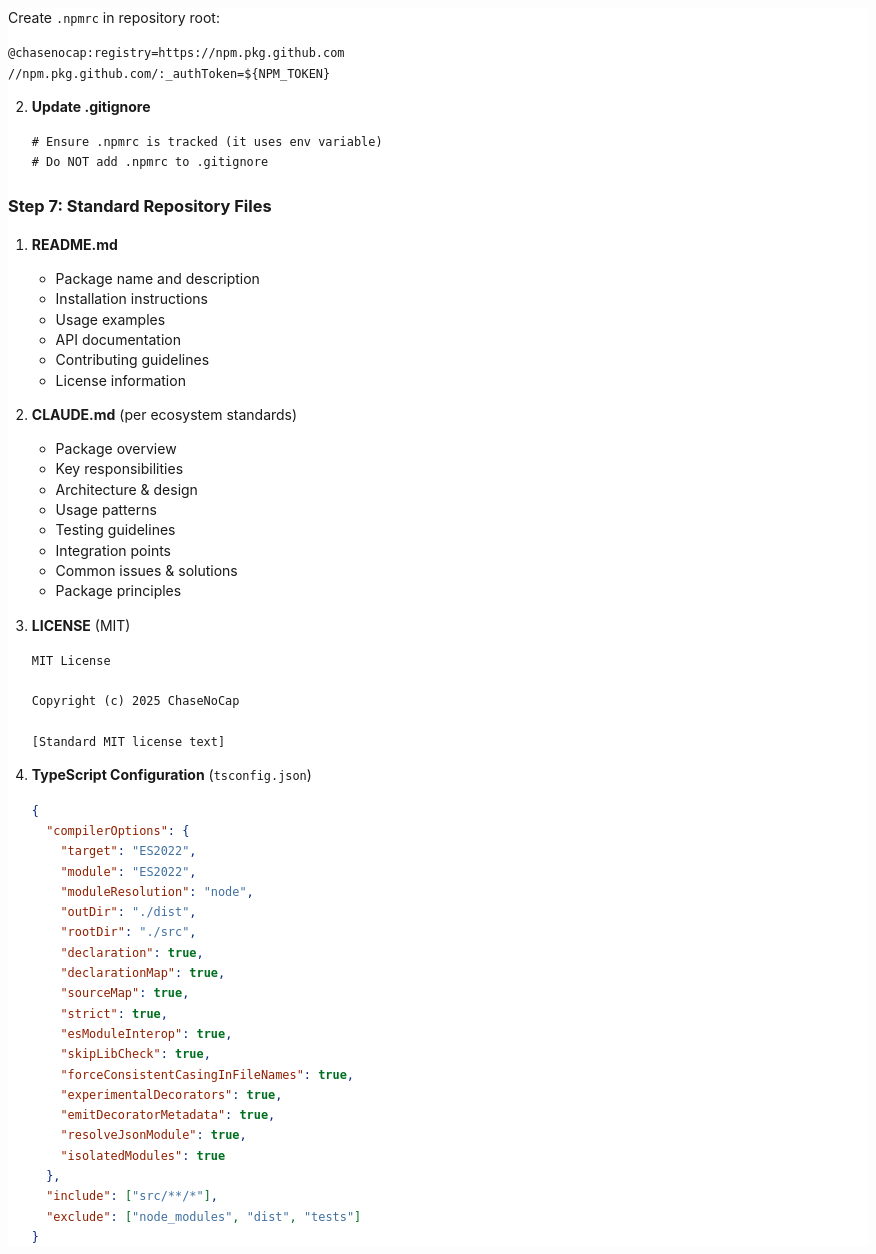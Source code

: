    Create `.npmrc` in repository root:
   ```
   @chasenocap:registry=https://npm.pkg.github.com
   //npm.pkg.github.com/:_authToken=${NPM_TOKEN}
   ```

2. **Update .gitignore**
   ```
   # Ensure .npmrc is tracked (it uses env variable)
   # Do NOT add .npmrc to .gitignore
   ```

### Step 7: Standard Repository Files

1. **README.md**
   - Package name and description
   - Installation instructions
   - Usage examples
   - API documentation
   - Contributing guidelines
   - License information

2. **CLAUDE.md** (per ecosystem standards)
   - Package overview
   - Key responsibilities
   - Architecture & design
   - Usage patterns
   - Testing guidelines
   - Integration points
   - Common issues & solutions
   - Package principles

3. **LICENSE** (MIT)
   ```
   MIT License
   
   Copyright (c) 2025 ChaseNoCap
   
   [Standard MIT license text]
   ```

4. **TypeScript Configuration** (`tsconfig.json`)
   ```json
   {
     "compilerOptions": {
       "target": "ES2022",
       "module": "ES2022",
       "moduleResolution": "node",
       "outDir": "./dist",
       "rootDir": "./src",
       "declaration": true,
       "declarationMap": true,
       "sourceMap": true,
       "strict": true,
       "esModuleInterop": true,
       "skipLibCheck": true,
       "forceConsistentCasingInFileNames": true,
       "experimentalDecorators": true,
       "emitDecoratorMetadata": true,
       "resolveJsonModule": true,
       "isolatedModules": true
     },
     "include": ["src/**/*"],
     "exclude": ["node_modules", "dist", "tests"]
   }
   ```
